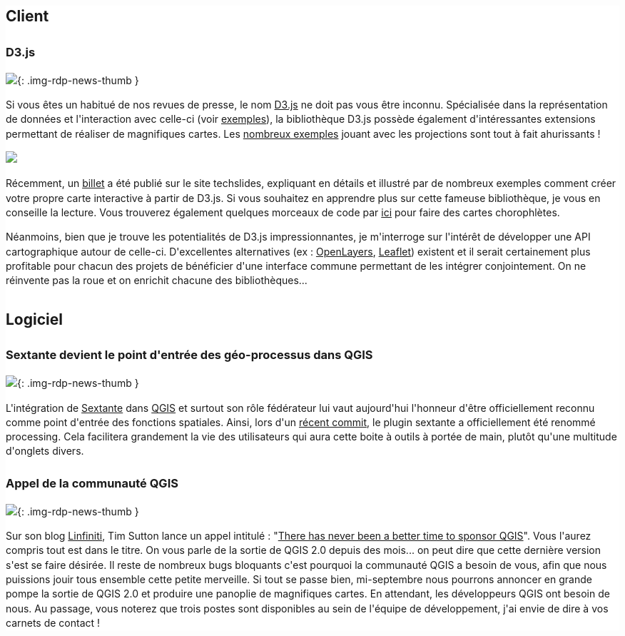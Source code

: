 ## Client


### D3.js

![](https://cdn.geotribu.fr/img/internal/icons-rdp-news/news.png){: .img-rdp-news-thumb }

Si vous êtes un habitué de nos revues de presse, le nom [D3.js](http://d3js.org/) ne doit pas vous être inconnu. Spécialisée dans la représentation de données et l'interaction avec celle-ci (voir [exemples](http://biovisualize.github.io/d3visualization/)), la bibliothèque D3.js possède également d'intéressantes extensions permettant de réaliser de magnifiques cartes. Les [nombreux exemples](https://github.com/mbostock/d3/wiki/Geo-Projections) jouant avec les projections sont tout à fait ahurissants !


![](https://cdn.geotribu.fr/img/articles-blog-rdp/capture-ecran/d3js-proj.png)


Récemment, un [billet](http://techslides.com/responsive-d3-map-with-zoom-and-pan-limits/) a été publié sur le site techslides, expliquant en détails et illustré par de nombreux exemples comment créer votre propre carte interactive à partir de D3.js. Si vous souhaitez en apprendre plus sur cette fameuse bibliothèque, je vous en conseille la lecture. Vous trouverez également quelques morceaux de code par [ici](http://code.minnpost.com/simple-map-d3/) pour faire des cartes chorophlètes.


Néanmoins, bien que je trouve les potentialités de D3.js impressionnantes, je m'interroge sur l'intérêt de développer une API cartographique autour de celle-ci. D'excellentes alternatives (ex : [OpenLayers](http://openlayers.org/), [Leaflet](http://leafletjs.com/)) existent et il serait certainement plus profitable pour chacun des projets de bénéficier d'une interface commune permettant de les intégrer conjointement. On ne réinvente pas la roue et on enrichit chacune des bibliothèques...



## Logiciel


### Sextante devient le point d'entrée des géo-processus dans QGIS

![](https://cdn.geotribu.fr/img/internal/icons-rdp-news/news.png){: .img-rdp-news-thumb }

L'intégration de [Sextante](http://www.sextantegis.com/) dans [QGIS](http://www.qgis.org/) et surtout son rôle fédérateur lui vaut aujourd'hui l'honneur d'être officiellement reconnu comme point d'entrée des fonctions spatiales. Ainsi, lors d'un [récent commit](https://github.com/qgis/Quantum-GIS/commit/9bb3d6eb6b01321f33c30e66a8e48c0c94a61a98), le plugin sextante a officiellement été renommé processing. Cela facilitera grandement la vie des utilisateurs qui aura cette boite à outils à portée de main, plutôt qu'une multitude d'onglets divers.


### Appel de la communauté QGIS

![](https://cdn.geotribu.fr/img/logos-icones/logiciels_librairies/qgis.png){: .img-rdp-news-thumb }

Sur son blog [Linfiniti](http://linfiniti.com/), Tim Sutton lance un appel intitulé : "[There has never been a better time to sponsor QGIS](http://linfiniti.com/2013/08/there-has-never-been-a-better-time-to-sponsor-qgis/)". Vous l'aurez compris tout est dans le titre. On vous parle de la sortie de QGIS 2.0 depuis des mois... on peut dire que cette dernière version s'est se faire désirée. Il reste de nombreux bugs bloquants c'est pourquoi la communauté QGIS a besoin de vous, afin que nous puissions jouir tous ensemble cette petite merveille. Si tout se passe bien, mi-septembre nous pourrons annoncer en grande pompe la sortie de QGIS 2.0 et produire une panoplie de magnifiques cartes. En attendant, les développeurs QGIS ont besoin de nous. Au passage, vous noterez que trois postes sont disponibles au sein de l'équipe de développement, j'ai envie de dire à vos carnets de contact !

